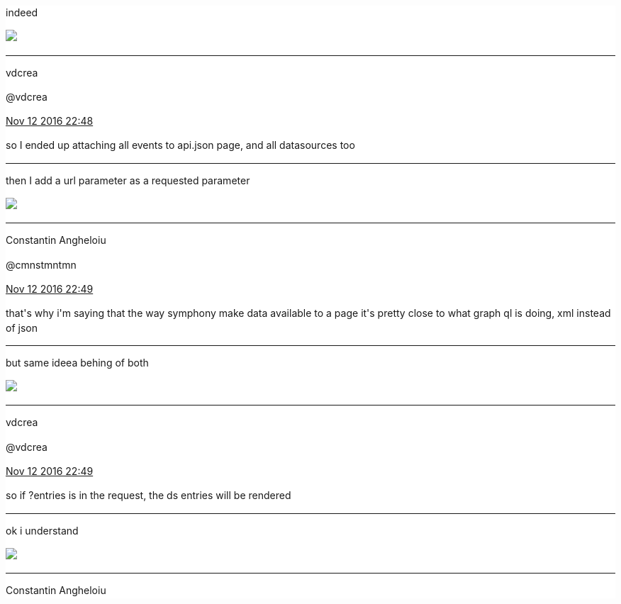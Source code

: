 indeed

![](https://avatars2.githubusercontent.com/u/1126750?v=3&s=30)

____

vdcrea

@vdcrea

[Nov 12 2016
22:48](https://gitter.im/symphonycms/symphony-2?at=58279c4631c5cbef43ea9e92)

so I ended up attaching all events to api.json page, and all datasources too

____

then I add a url parameter as a requested parameter

![](https://avatars1.githubusercontent.com/u/2312755?v=3&s=30)

____

Constantin Angheloiu

@cmnstmntmn

[Nov 12 2016
22:49](https://gitter.im/symphonycms/symphony-2?at=58279c60ec38b45556f56f15)

that's why i'm saying that the way symphony make data available to a page it's
pretty close to what graph ql is doing, xml instead of json

____

but same ideea behing of both

![](https://avatars2.githubusercontent.com/u/1126750?v=3&s=30)

____

vdcrea

@vdcrea

[Nov 12 2016
22:49](https://gitter.im/symphonycms/symphony-2?at=58279c7a88fa21d53c13cb9c)

so if ?entries is in the request, the ds entries will be rendered

____

ok i understand

![](https://avatars1.githubusercontent.com/u/2312755?v=3&s=30)

____

Constantin Angheloiu
